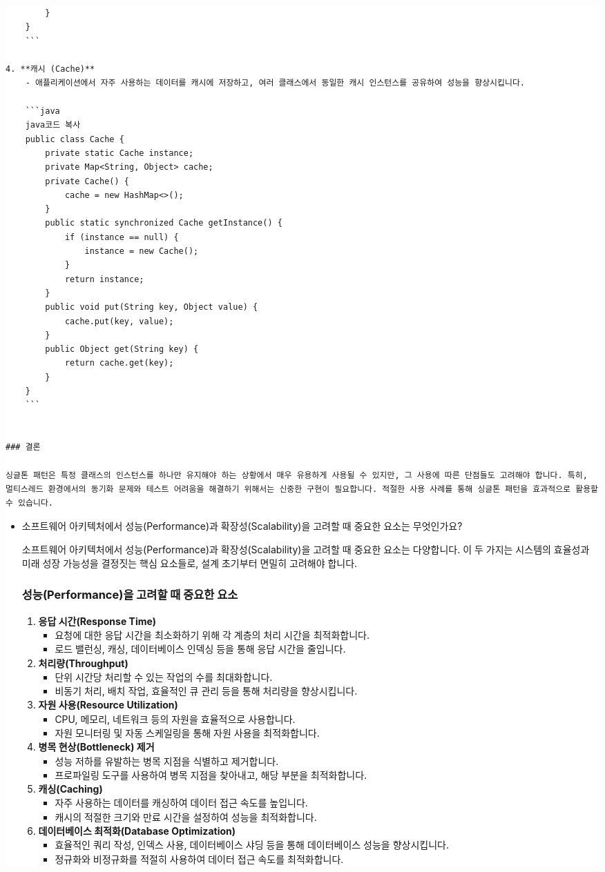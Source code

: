             }
        }
        ```
        
    4. **캐시 (Cache)**
        - 애플리케이션에서 자주 사용하는 데이터를 캐시에 저장하고, 여러 클래스에서 동일한 캐시 인스턴스를 공유하여 성능을 향상시킵니다.
        
        ```java
        java코드 복사
        public class Cache {
            private static Cache instance;
            private Map<String, Object> cache;
            private Cache() {
                cache = new HashMap<>();
            }
            public static synchronized Cache getInstance() {
                if (instance == null) {
                    instance = new Cache();
                }
                return instance;
            }
            public void put(String key, Object value) {
                cache.put(key, value);
            }
            public Object get(String key) {
                return cache.get(key);
            }
        }
        ```
        
    
    ### 결론
    
    싱글톤 패턴은 특정 클래스의 인스턴스를 하나만 유지해야 하는 상황에서 매우 유용하게 사용될 수 있지만, 그 사용에 따른 단점들도 고려해야 합니다. 특히, 멀티스레드 환경에서의 동기화 문제와 테스트 어려움을 해결하기 위해서는 신중한 구현이 필요합니다. 적절한 사용 사례를 통해 싱글톤 패턴을 효과적으로 활용할 수 있습니다.
    
- 소프트웨어 아키텍처에서 성능(Performance)과 확장성(Scalability)을 고려할 때 중요한 요소는 무엇인가요?
    
    소프트웨어 아키텍처에서 성능(Performance)과 확장성(Scalability)을 고려할 때 중요한 요소는 다양합니다. 이 두 가지는 시스템의 효율성과 미래 성장 가능성을 결정짓는 핵심 요소들로, 설계 초기부터 면밀히 고려해야 합니다.
    
    ### 성능(Performance)을 고려할 때 중요한 요소
    
    1. **응답 시간(Response Time)**
        - 요청에 대한 응답 시간을 최소화하기 위해 각 계층의 처리 시간을 최적화합니다.
        - 로드 밸런싱, 캐싱, 데이터베이스 인덱싱 등을 통해 응답 시간을 줄입니다.
    2. **처리량(Throughput)**
        - 단위 시간당 처리할 수 있는 작업의 수를 최대화합니다.
        - 비동기 처리, 배치 작업, 효율적인 큐 관리 등을 통해 처리량을 향상시킵니다.
    3. **자원 사용(Resource Utilization)**
        - CPU, 메모리, 네트워크 등의 자원을 효율적으로 사용합니다.
        - 자원 모니터링 및 자동 스케일링을 통해 자원 사용을 최적화합니다.
    4. **병목 현상(Bottleneck) 제거**
        - 성능 저하를 유발하는 병목 지점을 식별하고 제거합니다.
        - 프로파일링 도구를 사용하여 병목 지점을 찾아내고, 해당 부분을 최적화합니다.
    5. **캐싱(Caching)**
        - 자주 사용하는 데이터를 캐싱하여 데이터 접근 속도를 높입니다.
        - 캐시의 적절한 크기와 만료 시간을 설정하여 성능을 최적화합니다.
    6. **데이터베이스 최적화(Database Optimization)**
        - 효율적인 쿼리 작성, 인덱스 사용, 데이터베이스 샤딩 등을 통해 데이터베이스 성능을 향상시킵니다.
        - 정규화와 비정규화를 적절히 사용하여 데이터 접근 속도를 최적화합니다.
    
